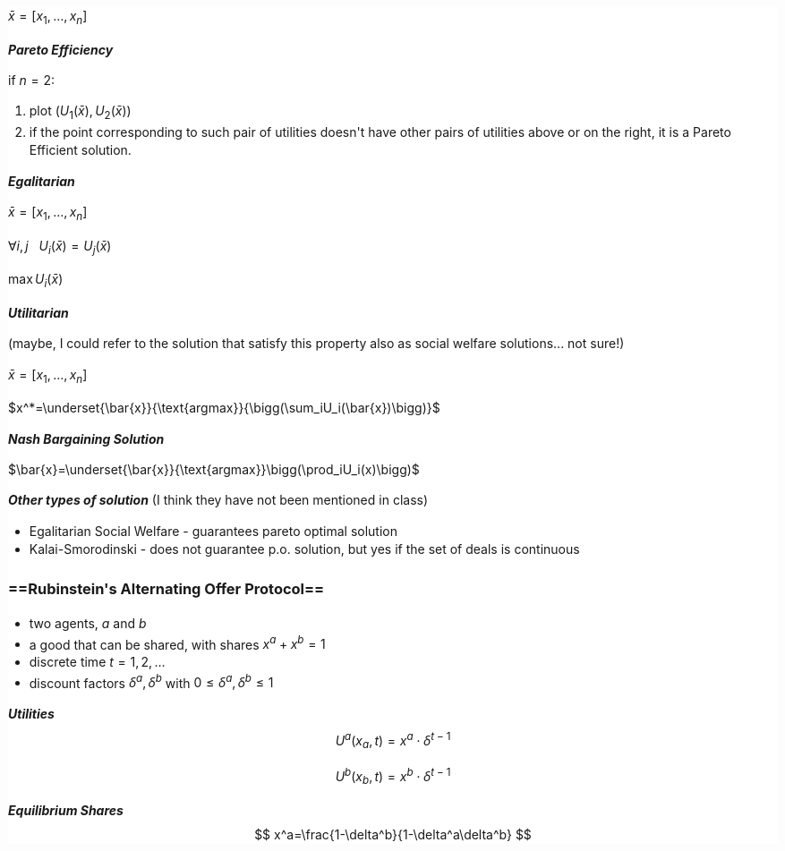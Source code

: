 $\bar{x}=[x_1,\dots,x_n]$

<div style="page-break-after:always"></div>

***Pareto Efficiency***

if $n=2$:	  

1. plot $(U_1(\bar{x}),U_2(\bar{x}))$
2. if the point corresponding to such pair of utilities doesn't have other pairs of utilities above or on the right, it is a Pareto Efficient solution.

***Egalitarian***

$\bar{x}=[x_1,\dots,x_n]$

$\forall i,j \ \ \  U_i(\bar{x})=U_j(\bar{x})$

$\max U_i(\bar{x})$

***Utilitarian***

(maybe, I could refer to the solution that satisfy this property also as social welfare solutions... not sure!)

$\bar{x}=[x_1,\dots,x_n]$

$x^*=\underset{\bar{x}}{\text{argmax}}{\bigg(\sum_iU_i(\bar{x})\bigg)}$

***Nash Bargaining Solution***

$\bar{x}=\underset{\bar{x}}{\text{argmax}}\bigg(\prod_iU_i(x)\bigg)$

***Other types of solution*** (I think they have not been mentioned in class)

- Egalitarian Social Welfare - guarantees pareto optimal solution
- Kalai-Smorodinski - does not guarantee p.o. solution, but yes if the set of deals is continuous

<div style="page-break-after:always"></div>

### ==Rubinstein's Alternating Offer Protocol==

- two agents, $a$ and $b$
- a good that can be shared, with shares $x^a+x^b=1$
- discrete time $t=1,2,\dots$
- discount factors $\delta^a,\delta^b$ with $0\le \delta^a,\delta^b\le 1$

***Utilities***
$$
U^a(x_a,t)=x^a \cdot \delta^{t-1}​
$$

$$
U^b(x_b,t)=x^b \cdot \delta^{t-1}
$$

***Equilibrium Shares***
$$
x^a=\frac{1-\delta^b}{1-\delta^a\delta^b}
$$
